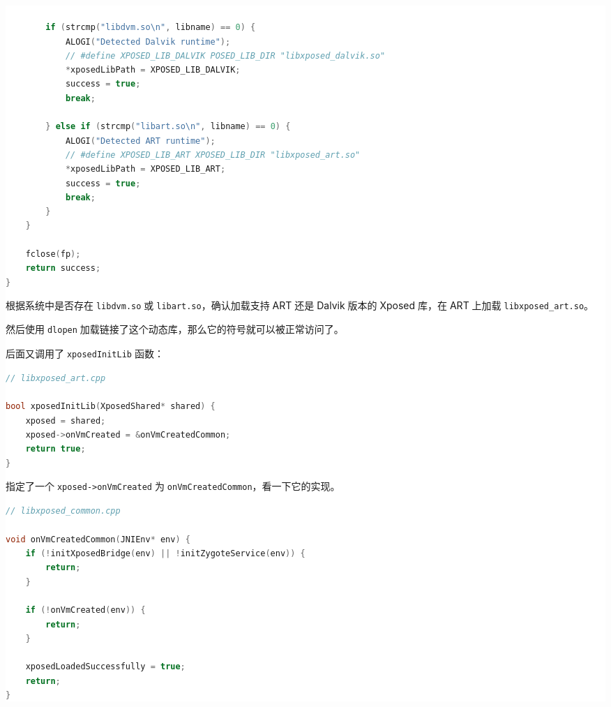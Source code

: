 ```cpp

        if (strcmp("libdvm.so\n", libname) == 0) {
            ALOGI("Detected Dalvik runtime");
            // #define XPOSED_LIB_DALVIK POSED_LIB_DIR "libxposed_dalvik.so"
            *xposedLibPath = XPOSED_LIB_DALVIK;
            success = true;
            break;

        } else if (strcmp("libart.so\n", libname) == 0) {
            ALOGI("Detected ART runtime");
            // #define XPOSED_LIB_ART XPOSED_LIB_DIR "libxposed_art.so"
            *xposedLibPath = XPOSED_LIB_ART;
            success = true;
            break;
        }
    }

    fclose(fp);
    return success;
}
```

根据系统中是否存在 `libdvm.so` 或 `libart.so`，确认加载支持 ART 还是 Dalvik 版本的 Xposed 库，在 ART 上加载 `libxposed_art.so`。

然后使用 `dlopen` 加载链接了这个动态库，那么它的符号就可以被正常访问了。

后面又调用了 `xposedInitLib` 函数：

```cpp
// libxposed_art.cpp

bool xposedInitLib(XposedShared* shared) {
    xposed = shared;
    xposed->onVmCreated = &onVmCreatedCommon;
    return true;
}
```

指定了一个 `xposed->onVmCreated` 为 `onVmCreatedCommon`，看一下它的实现。

```cpp
// libxposed_common.cpp

void onVmCreatedCommon(JNIEnv* env) {
    if (!initXposedBridge(env) || !initZygoteService(env)) {
        return;
    }

    if (!onVmCreated(env)) {
        return;
    }

    xposedLoadedSuccessfully = true;
    return;
}
```
